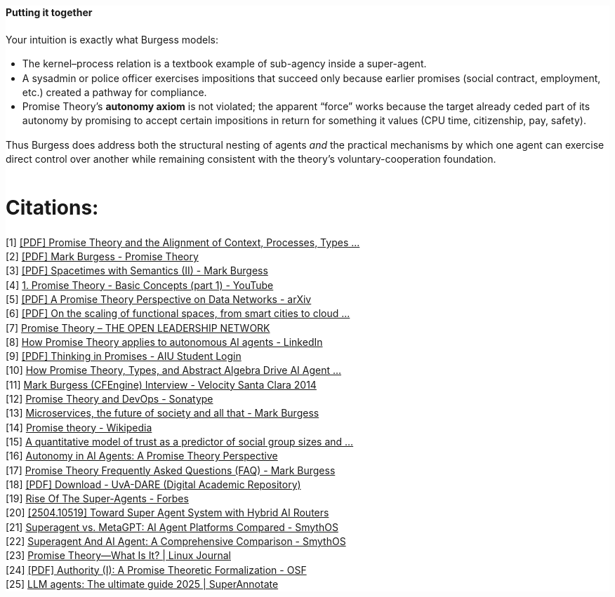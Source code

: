 #### Putting it together  

Your intuition is exactly what Burgess models:

-  The kernel–process relation is a textbook example of sub-agency inside a super-agent.  
-  A sysadmin or police officer exercises impositions that succeed only because earlier promises (social contract, employment, etc.) created a pathway for compliance.  
-  Promise Theory’s **autonomy axiom** is not violated; the apparent “force” works because the target already ceded part of its autonomy by promising to accept certain impositions in return for something it values (CPU time, citizenship, pay, safety).  

Thus Burgess does address both the structural nesting of agents *and* the practical mechanisms by which one agent can exercise direct control over another while remaining consistent with the theory’s voluntary-cooperation foundation.  
  
# Citations:  
[1] [[PDF] Promise Theory and the Alignment of Context, Processes, Types ...](https://transmathematica.org/index.php/journal/article/download/43/33/257)  
[2] [[PDF] Mark Burgess - Promise Theory](http://markburgess.org/BookOfPromises.pdf)  
[3] [[PDF] Spacetimes with Semantics (II) - Mark Burgess](http://markburgess.org/spacetime2.pdf)  
[4] [1. Promise Theory - Basic Concepts (part 1) - YouTube](https://www.youtube.com/watch?v=2TPsB5WuZgk)  
[5] [[PDF] A Promise Theory Perspective on Data Networks - arXiv](https://arxiv.org/pdf/1405.2627.pdf)  
[6] [[PDF] On the scaling of functional spaces, from smart cities to cloud ...](https://arxiv.org/pdf/1602.06091.pdf)  
[7] [Promise Theory – THE OPEN LEADERSHIP NETWORK](https://openleadershipnetwork.com/category/leadership-invitation/promise-theory/)  
[8] [How Promise Theory applies to autonomous AI agents - LinkedIn](https://www.linkedin.com/posts/cameronhaight_nice-analysis-of-how-once-again-the-promise-activity-7348302024213524480-RGMD)  
[9] [[PDF] Thinking in Promises - AIU Student Login](http://students.aiu.edu/submissions/profiles/resources/onlineBook/t3b5W2_Thinking%20in%20Promises.pdf)  
[10] [How Promise Theory, Types, and Abstract Algebra Drive AI Agent ...](https://ai.plainenglish.io/how-promise-theory-types-and-abstract-algebra-drive-ai-agent-future-f67436c114fb)  
[11] [Mark Burgess (CFEngine) Interview - Velocity Santa Clara 2014](https://www.youtube.com/watch?v=VTR8GCP4n_M)  
[12] [Promise Theory and DevOps - Sonatype](https://www.sonatype.com/blog/promise-theory-and-devops)  
[13] [Microservices, the future of society and all that - Mark Burgess](http://markburgess.org/blog_reactive.html)  
[14] [Promise theory - Wikipedia](https://en.wikipedia.org/wiki/Promise_theory)  
[15] [A quantitative model of trust as a predictor of social group sizes and ...](https://www.sciencedirect.com/science/article/pii/S0014292125000625)  
[16] [Autonomy in AI Agents: A Promise Theory Perspective](https://ai.plainenglish.io/autonomy-in-ai-agents-a-promise-theory-perspective-eda7ef4137aa)  
[17] [Promise Theory Frequently Asked Questions (FAQ) - Mark Burgess](http://markburgess.org/promiseFAQ.html)  
[18] [[PDF] Download - UvA-DARE (Digital Academic Repository)](https://pure.uva.nl/ws/files/141455669/Promise_Theory_and_the_Alignment_of_Context_Processes_Types_and_Transforms.pdf)  
[19] [Rise Of The Super-Agents - Forbes](https://www.forbes.com/sites/tomasgorny/2025/07/24/rise-of-the-super-agents/)  
[20] [[2504.10519] Toward Super Agent System with Hybrid AI Routers](https://arxiv.org/abs/2504.10519)  
[21] [Superagent vs. MetaGPT: AI Agent Platforms Compared - SmythOS](https://smythos.com/developers/agent-comparisons/superagent-and-metagpt/)  
[22] [Superagent And AI Agent: A Comprehensive Comparison - SmythOS](https://smythos.com/developers/agent-comparisons/superagent-and-ai-agent/)  
[23] [Promise Theory—What Is It? | Linux Journal](https://www.linuxjournal.com/content/promise-theory%E2%80%94what-it)  
[24] [[PDF] Authority (I): A Promise Theoretic Formalization - OSF](https://osf.io/8c54d/download)  
[25] [LLM agents: The ultimate guide 2025 | SuperAnnotate](https://www.superannotate.com/blog/llm-agents)  